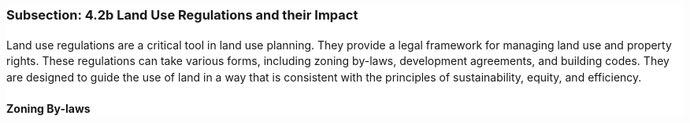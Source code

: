 


### Subsection: 4.2b Land Use Regulations and their Impact

Land use regulations are a critical tool in land use planning. They provide a legal framework for managing land use and property rights. These regulations can take various forms, including zoning by-laws, development agreements, and building codes. They are designed to guide the use of land in a way that is consistent with the principles of sustainability, equity, and efficiency.

#### Zoning By-laws

